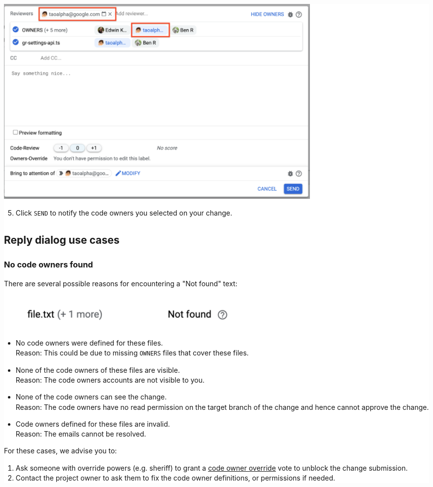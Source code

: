 ![add or modify reviewers from suggestions](./add-owner-to-reviewer.png "add owner to reviewer")

5. Click `SEND` to notify the code owners you selected on your change.

## <a id="replyDialogUseCases">Reply dialog use cases

### <a id="noCodeOwnersFound">No code owners found

There are several possible reasons for encountering a "Not found" text:

![no owners found](./no-owners-found.png "no owners found")

- No code owners were defined for these files.\
  Reason: This could be due to missing `OWNERS` files that cover these files.

- None of the code owners of these files are visible.\
  Reason: The code owners accounts are not visible to you.

- None of the code owners can see the change.\
  Reason: The code owners have no read permission on the target branch of the
  change and hence cannot approve the change.

- Code owners defined for these files are invalid.\
  Reason: The emails cannot be resolved.

For these cases, we advise you to:

1. Ask someone with override powers (e.g. sheriff) to grant a [code owner
   override](#applyingCodeOwnerOverride) vote to unblock the change submission.
2. Contact the project owner to ask them to fix the code owner definitions, or
   permissions if needed.
